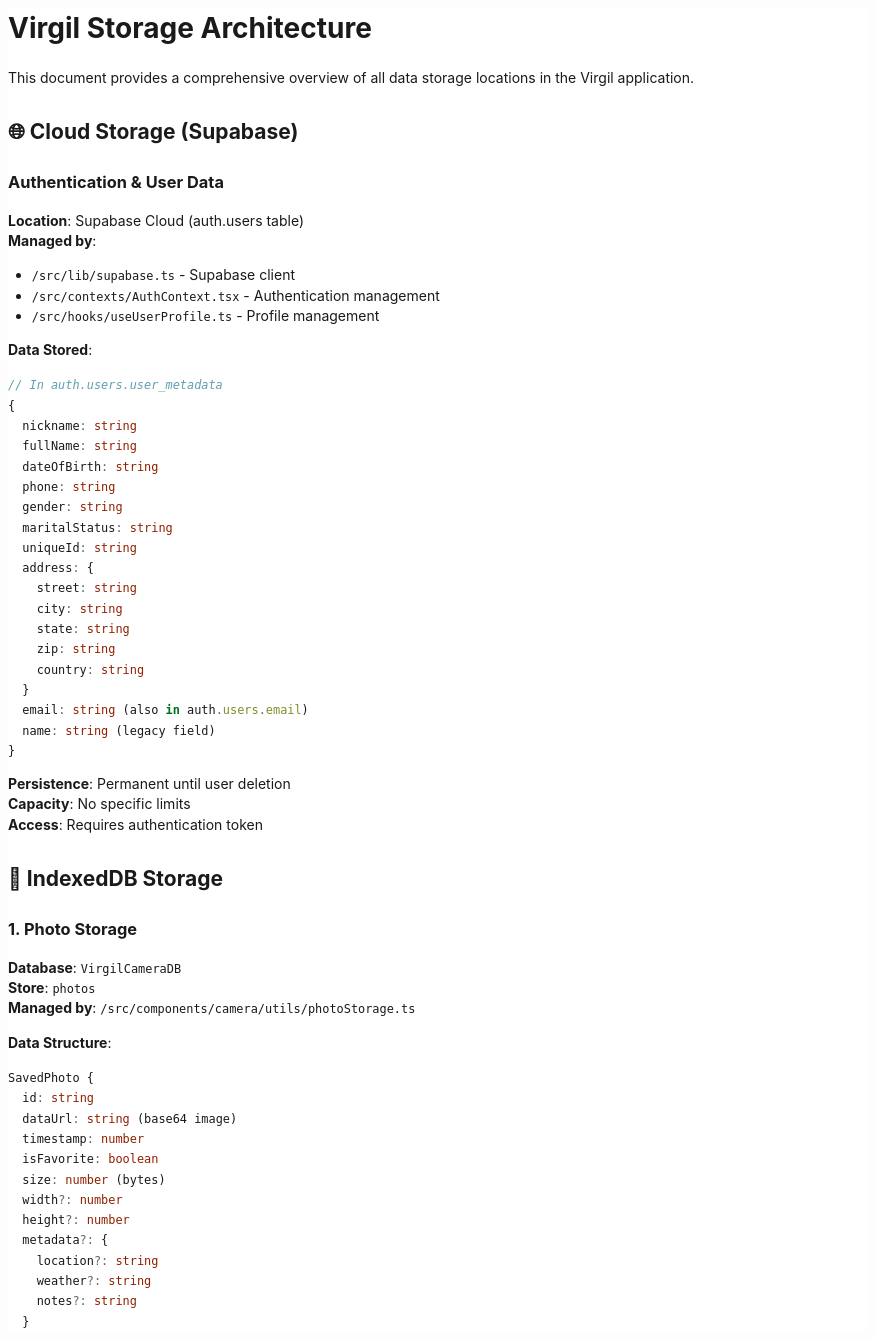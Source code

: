 # Virgil Storage Architecture

This document provides a comprehensive overview of all data storage locations in the Virgil application.

## 🌐 Cloud Storage (Supabase)

### Authentication & User Data
**Location**: Supabase Cloud (auth.users table)  
**Managed by**: 
- `/src/lib/supabase.ts` - Supabase client
- `/src/contexts/AuthContext.tsx` - Authentication management
- `/src/hooks/useUserProfile.ts` - Profile management

**Data Stored**:
```typescript
// In auth.users.user_metadata
{
  nickname: string
  fullName: string
  dateOfBirth: string
  phone: string
  gender: string
  maritalStatus: string
  uniqueId: string
  address: {
    street: string
    city: string
    state: string
    zip: string
    country: string
  }
  email: string (also in auth.users.email)
  name: string (legacy field)
}
```

**Persistence**: Permanent until user deletion  
**Capacity**: No specific limits  
**Access**: Requires authentication token

## 💾 IndexedDB Storage

### 1. Photo Storage
**Database**: `VirgilCameraDB`  
**Store**: `photos`  
**Managed by**: `/src/components/camera/utils/photoStorage.ts`

**Data Structure**:
```typescript
SavedPhoto {
  id: string
  dataUrl: string (base64 image)
  timestamp: number
  isFavorite: boolean
  size: number (bytes)
  width?: number
  height?: number
  metadata?: {
    location?: string
    weather?: string
    notes?: string
  }
```